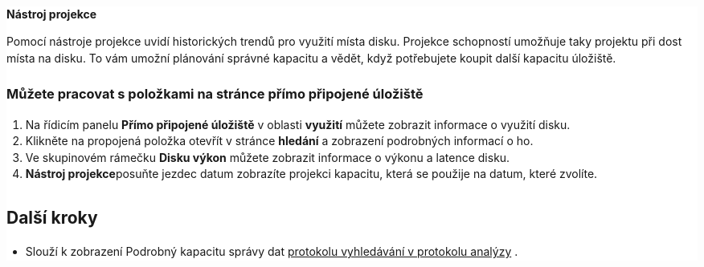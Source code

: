 **Nástroj projekce**

Pomocí nástroje projekce uvidí historických trendů pro využití místa disku. Projekce schopností umožňuje taky projektu při dost místa na disku. To vám umožní plánování správné kapacitu a vědět, když potřebujete koupit další kapacitu úložiště.

### <a name="to-work-with-items-on-the-direct-attached-storage-page"></a>Můžete pracovat s položkami na stránce přímo připojené úložiště

1. Na řídicím panelu **Přímo připojené úložiště** v oblasti **využití** můžete zobrazit informace o využití disku.
2. Klikněte na propojená položka otevřít v stránce **hledání** a zobrazení podrobných informací o ho.
3. Ve skupinovém rámečku **Disku výkon** můžete zobrazit informace o výkonu a latence disku.
4. **Nástroj projekce**posuňte jezdec datum zobrazíte projekci kapacitu, která se použije na datum, které zvolíte.


## <a name="next-steps"></a>Další kroky

- Slouží k zobrazení Podrobný kapacitu správy dat [protokolu vyhledávání v protokolu analýzy](log-analytics-log-searches.md) .
